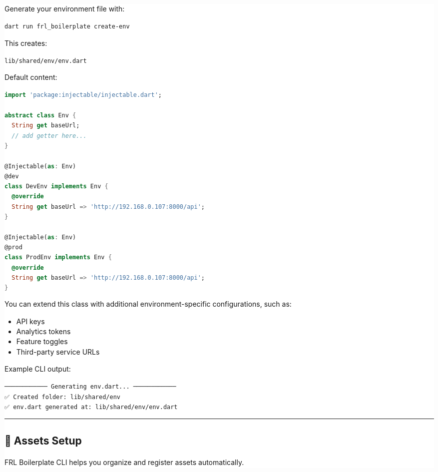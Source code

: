 Generate your environment file with:

```bash
dart run frl_boilerplate create-env
```

This creates:

```
lib/shared/env/env.dart
```

Default content:

```dart
import 'package:injectable/injectable.dart';

abstract class Env {
  String get baseUrl;
  // add getter here...
}

@Injectable(as: Env)
@dev
class DevEnv implements Env {
  @override
  String get baseUrl => 'http://192.168.0.107:8000/api';
}

@Injectable(as: Env)
@prod
class ProdEnv implements Env {
  @override
  String get baseUrl => 'http://192.168.0.107:8000/api';
}
```

You can extend this class with additional environment-specific configurations, such as:

- API keys
- Analytics tokens
- Feature toggles
- Third-party service URLs

Example CLI output:

```
──────────── Generating env.dart... ────────────
✅ Created folder: lib/shared/env
✅ env.dart generated at: lib/shared/env/env.dart
```

---

## 🎨 Assets Setup

FRL Boilerplate CLI helps you organize and register assets automatically.
